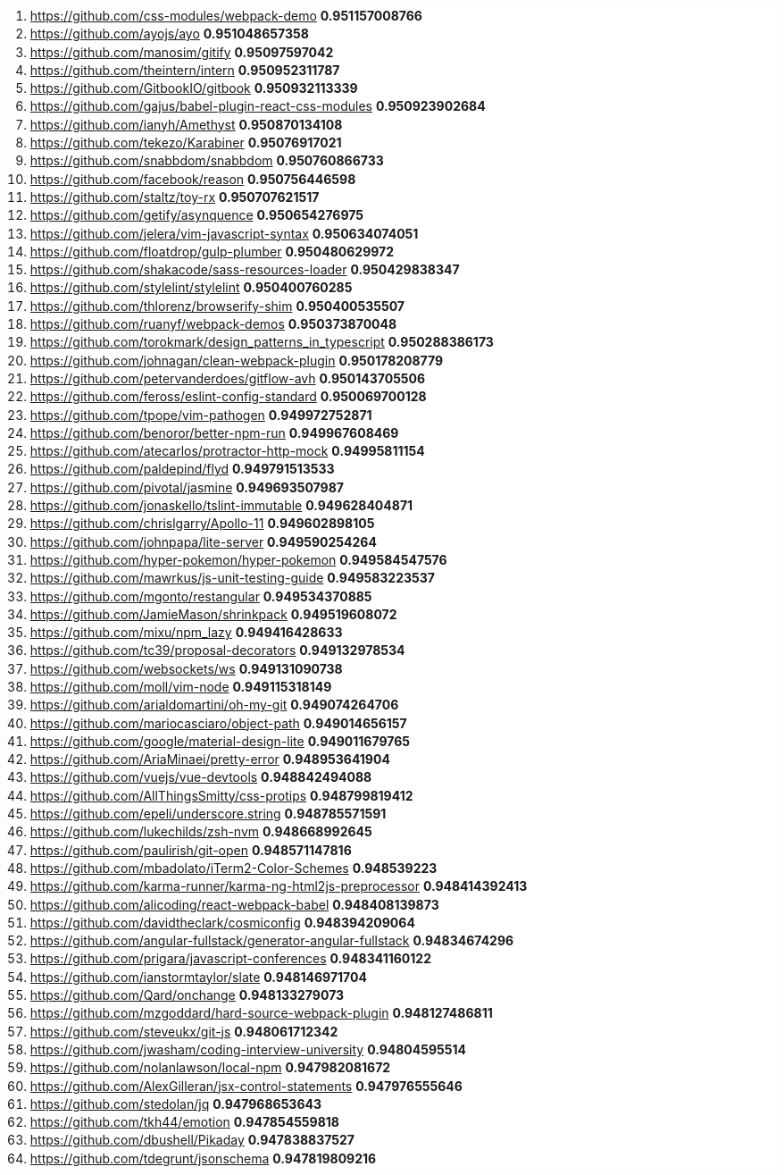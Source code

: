  1. https://github.com/css-modules/webpack-demo **0.951157008766**
 1. https://github.com/ayojs/ayo **0.951048657358**
 1. https://github.com/manosim/gitify **0.95097597042**
 1. https://github.com/theintern/intern **0.950952311787**
 1. https://github.com/GitbookIO/gitbook **0.950932113339**
 1. https://github.com/gajus/babel-plugin-react-css-modules **0.950923902684**
 1. https://github.com/ianyh/Amethyst **0.950870134108**
 1. https://github.com/tekezo/Karabiner **0.95076917021**
 1. https://github.com/snabbdom/snabbdom **0.950760866733**
 1. https://github.com/facebook/reason **0.950756446598**
 1. https://github.com/staltz/toy-rx **0.950707621517**
 1. https://github.com/getify/asynquence **0.950654276975**
 1. https://github.com/jelera/vim-javascript-syntax **0.950634074051**
 1. https://github.com/floatdrop/gulp-plumber **0.950480629972**
 1. https://github.com/shakacode/sass-resources-loader **0.950429838347**
 1. https://github.com/stylelint/stylelint **0.950400760285**
 1. https://github.com/thlorenz/browserify-shim **0.950400535507**
 1. https://github.com/ruanyf/webpack-demos **0.950373870048**
 1. https://github.com/torokmark/design_patterns_in_typescript **0.950288386173**
 1. https://github.com/johnagan/clean-webpack-plugin **0.950178208779**
 1. https://github.com/petervanderdoes/gitflow-avh **0.950143705506**
 1. https://github.com/feross/eslint-config-standard **0.950069700128**
 1. https://github.com/tpope/vim-pathogen **0.949972752871**
 1. https://github.com/benoror/better-npm-run **0.949967608469**
 1. https://github.com/atecarlos/protractor-http-mock **0.94995811154**
 1. https://github.com/paldepind/flyd **0.949791513533**
 1. https://github.com/pivotal/jasmine **0.949693507987**
 1. https://github.com/jonaskello/tslint-immutable **0.949628404871**
 1. https://github.com/chrislgarry/Apollo-11 **0.949602898105**
 1. https://github.com/johnpapa/lite-server **0.949590254264**
 1. https://github.com/hyper-pokemon/hyper-pokemon **0.949584547576**
 1. https://github.com/mawrkus/js-unit-testing-guide **0.949583223537**
 1. https://github.com/mgonto/restangular **0.949534370885**
 1. https://github.com/JamieMason/shrinkpack **0.949519608072**
 1. https://github.com/mixu/npm_lazy **0.949416428633**
 1. https://github.com/tc39/proposal-decorators **0.949132978534**
 1. https://github.com/websockets/ws **0.949131090738**
 1. https://github.com/moll/vim-node **0.949115318149**
 1. https://github.com/arialdomartini/oh-my-git **0.949074264706**
 1. https://github.com/mariocasciaro/object-path **0.949014656157**
 1. https://github.com/google/material-design-lite **0.949011679765**
 1. https://github.com/AriaMinaei/pretty-error **0.948953641904**
 1. https://github.com/vuejs/vue-devtools **0.948842494088**
 1. https://github.com/AllThingsSmitty/css-protips **0.948799819412**
 1. https://github.com/epeli/underscore.string **0.948785571591**
 1. https://github.com/lukechilds/zsh-nvm **0.948668992645**
 1. https://github.com/paulirish/git-open **0.948571147816**
 1. https://github.com/mbadolato/iTerm2-Color-Schemes **0.948539223**
 1. https://github.com/karma-runner/karma-ng-html2js-preprocessor **0.948414392413**
 1. https://github.com/alicoding/react-webpack-babel **0.948408139873**
 1. https://github.com/davidtheclark/cosmiconfig **0.948394209064**
 1. https://github.com/angular-fullstack/generator-angular-fullstack **0.94834674296**
 1. https://github.com/prigara/javascript-conferences **0.948341160122**
 1. https://github.com/ianstormtaylor/slate **0.948146971704**
 1. https://github.com/Qard/onchange **0.948133279073**
 1. https://github.com/mzgoddard/hard-source-webpack-plugin **0.948127486811**
 1. https://github.com/steveukx/git-js **0.948061712342**
 1. https://github.com/jwasham/coding-interview-university **0.94804595514**
 1. https://github.com/nolanlawson/local-npm **0.947982081672**
 1. https://github.com/AlexGilleran/jsx-control-statements **0.947976555646**
 1. https://github.com/stedolan/jq **0.947968653643**
 1. https://github.com/tkh44/emotion **0.947854559818**
 1. https://github.com/dbushell/Pikaday **0.947838837527**
 1. https://github.com/tdegrunt/jsonschema **0.947819809216**